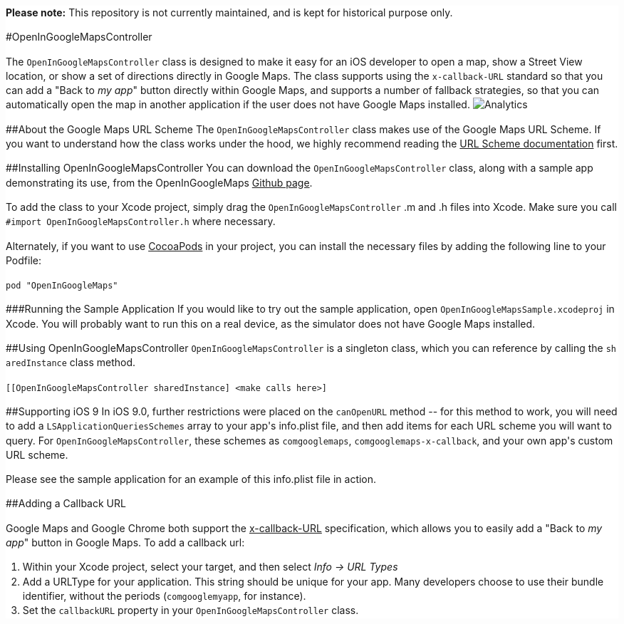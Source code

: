 **Please note:** This repository is not currently maintained, and is kept for historical purpose only.

#OpenInGoogleMapsController

The `OpenInGoogleMapsController` class is designed to make it easy for an iOS developer to open a map, show a Street View location, or show a set of directions directly in Google Maps. The class supports using the `x-callback-URL` standard so that you can add a "Back to _my app_" button directly within Google Maps, and supports a number of fallback strategies, so that you can automatically open the map in another application if the user does not have Google Maps installed. ![Analytics](https://maps-ga-beacon.appspot.com/UA-12846745-20/OpenInGoogleMaps-iOS/readme?pixel)

##About the Google Maps URL Scheme
The `OpenInGoogleMapsController` class makes use of the Google Maps URL Scheme. If you want to understand how the class works under the hood, we highly recommend reading the [URL Scheme documentation](https://developers.google.com/maps/documentation/ios/urlscheme) first.

##Installing OpenInGoogleMapsController 
You can download the `OpenInGoogleMapsController` class, along with a sample app demonstrating its use, from the OpenInGoogleMaps [Github page](https://github.com/googlemaps/OpenInGoogleMaps-iOS). 

To add the class to your Xcode project, simply drag the `OpenInGoogleMapsController` .m and .h files into Xcode. Make sure you call `#import OpenInGoogleMapsController.h` where necessary.

Alternately, if you want to use [CocoaPods](http://cocoapods.org) in your project, you can install the necessary files by adding the following line to your Podfile:

    pod "OpenInGoogleMaps"

###Running the Sample Application
If you would like to try out the sample application, open `OpenInGoogleMapsSample.xcodeproj` in Xcode. You will probably want to run this on a real device, as the simulator does not have Google Maps installed. 

##Using OpenInGoogleMapsController
`OpenInGoogleMapsController` is a singleton class, which you can reference by calling the `sharedInstance` class method.

	[[OpenInGoogleMapsController sharedInstance] <make calls here>]
	
##Supporting iOS 9
In iOS 9.0, further restrictions were placed on the `canOpenURL` method -- for this method to work, you will need to add a `LSApplicationQueriesSchemes` array to your app's info.plist file, and then add items for each URL scheme you will want to query. For `OpenInGoogleMapsController`, these schemes as `comgooglemaps`, `comgooglemaps-x-callback`, and your own app's custom URL scheme. 

Please see the sample application for an example of this info.plist file in action.

##Adding a Callback URL

Google Maps and Google Chrome both support the [x-callback-URL](http://x-callback-url.com/) specification, which allows you to easily add a "Back to _my app_" button in Google Maps. To add a callback url:

1. Within your Xcode project, select your target, and then select *Info -> URL Types* 
2. Add a URLType for your application. This string should be unique for your app. Many developers choose to use their bundle identifier, without the periods (`comgooglemyapp`, for instance).
3. Set the `callbackURL` property in your `OpenInGoogleMapsController` class.
